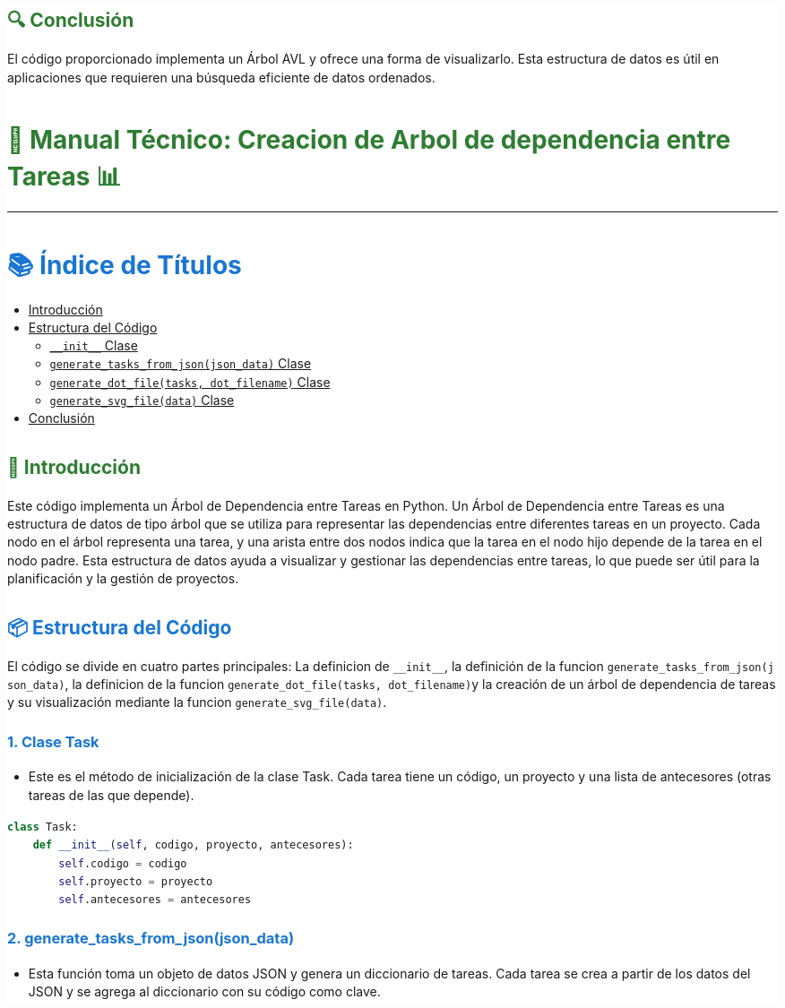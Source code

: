 ## <span style="color:#2E7D32">🔍 Conclusión</span>
El código proporcionado implementa un Árbol AVL y ofrece una forma de visualizarlo. Esta estructura de datos es útil en aplicaciones que requieren una búsqueda eficiente de datos ordenados.

# <span style="color:#2E7D32">🌳 Manual Técnico: Creacion de Arbol de dependencia entre Tareas 📊</span>

---

# <span style="color:#1976D2">📚 Índice de Títulos</span>

- [Introducción](#introducción)
- [Estructura del Código](#estructura-del-código)
  - [`__init__` Clase](#1-Task-clase)
  - [`generate_tasks_from_json(json_data)` Clase](#2-task-clase)
  - [`generate_dot_file(tasks, dot_filename)` Clase](#1-Task-clase)
  - [`generate_svg_file(data)` Clase](#1-Task-clase)
- [Conclusión](#conclusión)

## <span style="color:#2E7D32">🚀 Introducción</span>
Este código implementa un Árbol de Dependencia entre Tareas en Python. Un Árbol de Dependencia entre Tareas es una estructura de datos de tipo árbol que se utiliza para representar las dependencias entre diferentes tareas en un proyecto. Cada nodo en el árbol representa una tarea, y una arista entre dos nodos indica que la tarea en el nodo hijo depende de la tarea en el nodo padre. Esta estructura de datos ayuda a visualizar y gestionar las dependencias entre tareas, lo que puede ser útil para la planificación y la gestión de proyectos.

## <span style="color:#1976D2">📦 Estructura del Código</span>
El código se divide en cuatro partes principales: La definicion de  `__init__`, la definición de la funcion `generate_tasks_from_json(json_data)`, la definicion  de la funcion `generate_dot_file(tasks, dot_filename)`y la creación de un árbol de dependencia de tareas y su visualización mediante la funcion `generate_svg_file(data)`.

### <span style="color:#1976D2">1. Clase Task</span>
- Este es el método de inicialización de la clase Task. Cada tarea tiene un código, un proyecto y una lista de antecesores (otras tareas de las que depende).

```python
class Task:
    def __init__(self, codigo, proyecto, antecesores):
        self.codigo = codigo
        self.proyecto = proyecto
        self.antecesores = antecesores
```

### <span style="color:#1976D2">2. generate_tasks_from_json(json_data) </span>
- Esta función toma un objeto de datos JSON y genera un diccionario de tareas. Cada tarea se crea a partir de los datos del JSON y se agrega al diccionario con su código como clave.
